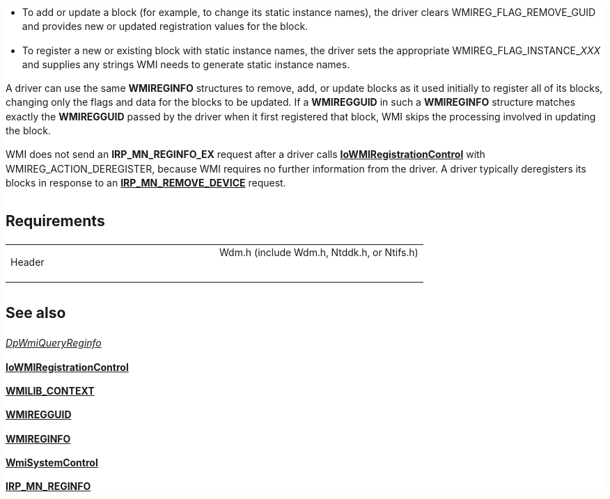 -   To add or update a block (for example, to change its static instance names), the driver clears WMIREG\_FLAG\_REMOVE\_GUID and provides new or updated registration values for the block.

-   To register a new or existing block with static instance names, the driver sets the appropriate WMIREG\_FLAG\_INSTANCE\_*XXX* and supplies any strings WMI needs to generate static instance names.

A driver can use the same **WMIREGINFO** structures to remove, add, or update blocks as it used initially to register all of its blocks, changing only the flags and data for the blocks to be updated. If a **WMIREGGUID** in such a **WMIREGINFO** structure matches exactly the **WMIREGGUID** passed by the driver when it first registered that block, WMI skips the processing involved in updating the block.

WMI does not send an **IRP\_MN\_REGINFO\_EX** request after a driver calls [**IoWMIRegistrationControl**](https://docs.microsoft.com/windows-hardware/drivers/ddi/wdm/nf-wdm-iowmiregistrationcontrol) with WMIREG\_ACTION\_DEREGISTER, because WMI requires no further information from the driver. A driver typically deregisters its blocks in response to an [**IRP\_MN\_REMOVE\_DEVICE**](irp-mn-remove-device.md) request.

Requirements
------------

<table>
<colgroup>
<col width="50%" />
<col width="50%" />
</colgroup>
<tbody>
<tr class="odd">
<td><p>Header</p></td>
<td>Wdm.h (include Wdm.h, Ntddk.h, or Ntifs.h)</td>
</tr>
</tbody>
</table>

## See also


[*DpWmiQueryReginfo*](https://docs.microsoft.com/windows-hardware/drivers/ddi/wmilib/nc-wmilib-wmi_query_reginfo_callback)

[**IoWMIRegistrationControl**](https://docs.microsoft.com/windows-hardware/drivers/ddi/wdm/nf-wdm-iowmiregistrationcontrol)

[**WMILIB\_CONTEXT**](https://docs.microsoft.com/windows-hardware/drivers/ddi/wmilib/ns-wmilib-_wmilib_context)

[**WMIREGGUID**](https://docs.microsoft.com/windows-hardware/drivers/ddi/wmistr/ns-wmistr-wmiregguidw)

[**WMIREGINFO**](https://docs.microsoft.com/windows-hardware/drivers/ddi/wmistr/ns-wmistr-wmireginfow)

[**WmiSystemControl**](https://docs.microsoft.com/windows-hardware/drivers/ddi/wmilib/nf-wmilib-wmisystemcontrol)

[**IRP\_MN\_REGINFO**](irp-mn-reginfo.md)

 

 




